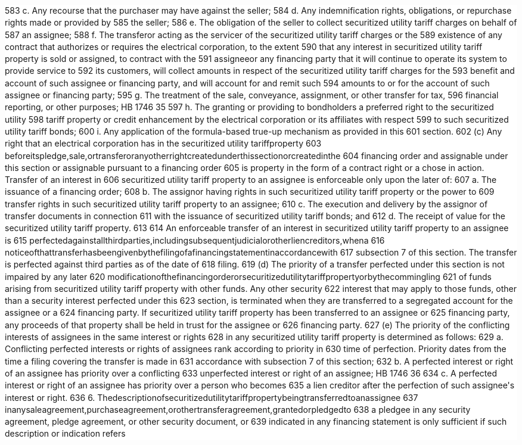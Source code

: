 583 c. Any recourse that the purchaser may have against the seller;
584 d. Any indemnification rights, obligations, or repurchase rights made or provided by
585 the seller;
586 e. The obligation of the seller to collect securitized utility tariff charges on behalf of
587 an assignee;
588 f. The transferor acting as the servicer of the securitized utility tariff charges or the
589 existence of any contract that authorizes or requires the electrical corporation, to the extent
590 that any interest in securitized utility tariff property is sold or assigned, to contract with the
591 assigneeor any financing party that it will continue to operate its system to provide service to
592 its customers, will collect amounts in respect of the securitized utility tariff charges for the
593 benefit and account of such assignee or financing party, and will account for and remit such
594 amounts to or for the account of such assignee or financing party;
595 g. The treatment of the sale, conveyance, assignment, or other transfer for tax,
596 financial reporting, or other purposes;
HB 1746 35
597 h. The granting or providing to bondholders a preferred right to the securitized utility
598 tariff property or credit enhancement by the electrical corporation or its affiliates with respect
599 to such securitized utility tariff bonds;
600 i. Any application of the formula-based true-up mechanism as provided in this
601 section.
602 (c) Any right that an electrical corporation has in the securitized utility tariffproperty
603 beforeitspledge,sale,ortransferoranyotherrightcreatedunderthissectionorcreatedinthe
604 financing order and assignable under this section or assignable pursuant to a financing order
605 is property in the form of a contract right or a chose in action. Transfer of an interest in
606 securitized utility tariff property to an assignee is enforceable only upon the later of:
607 a. The issuance of a financing order;
608 b. The assignor having rights in such securitized utility tariff property or the power to
609 transfer rights in such securitized utility tariff property to an assignee;
610 c. The execution and delivery by the assignor of transfer documents in connection
611 with the issuance of securitized utility tariff bonds; and
612 d. The receipt of value for the securitized utility tariff property.
613
614 An enforceable transfer of an interest in securitized utility tariff property to an assignee is
615 perfectedagainstallthirdparties,includingsubsequentjudicialorotherliencreditors,whena
616 noticeofthattransferhasbeengivenbythefilingofafinancingstatementinaccordancewith
617 subsection 7 of this section. The transfer is perfected against third parties as of the date of
618 filing.
619 (d) The priority of a transfer perfected under this section is not impaired by any later
620 modificationofthefinancingorderorsecuritizedutilitytariffpropertyorbythecommingling
621 of funds arising from securitized utility tariff property with other funds. Any other security
622 interest that may apply to those funds, other than a security interest perfected under this
623 section, is terminated when they are transferred to a segregated account for the assignee or a
624 financing party. If securitized utility tariff property has been transferred to an assignee or
625 financing party, any proceeds of that property shall be held in trust for the assignee or
626 financing party.
627 (e) The priority of the conflicting interests of assignees in the same interest or rights
628 in any securitized utility tariff property is determined as follows:
629 a. Conflicting perfected interests or rights of assignees rank according to priority in
630 time of perfection. Priority dates from the time a filing covering the transfer is made in
631 accordance with subsection 7 of this section;
632 b. A perfected interest or right of an assignee has priority over a conflicting
633 unperfected interest or right of an assignee;
HB 1746 36
634 c. A perfected interest or right of an assignee has priority over a person who becomes
635 a lien creditor after the perfection of such assignee's interest or right.
636 6. Thedescriptionofsecuritizedutilitytariffpropertybeingtransferredtoanassignee
637 inanysaleagreement,purchaseagreement,orothertransferagreement,grantedorpledgedto
638 a pledgee in any security agreement, pledge agreement, or other security document, or
639 indicated in any financing statement is only sufficient if such description or indication refers